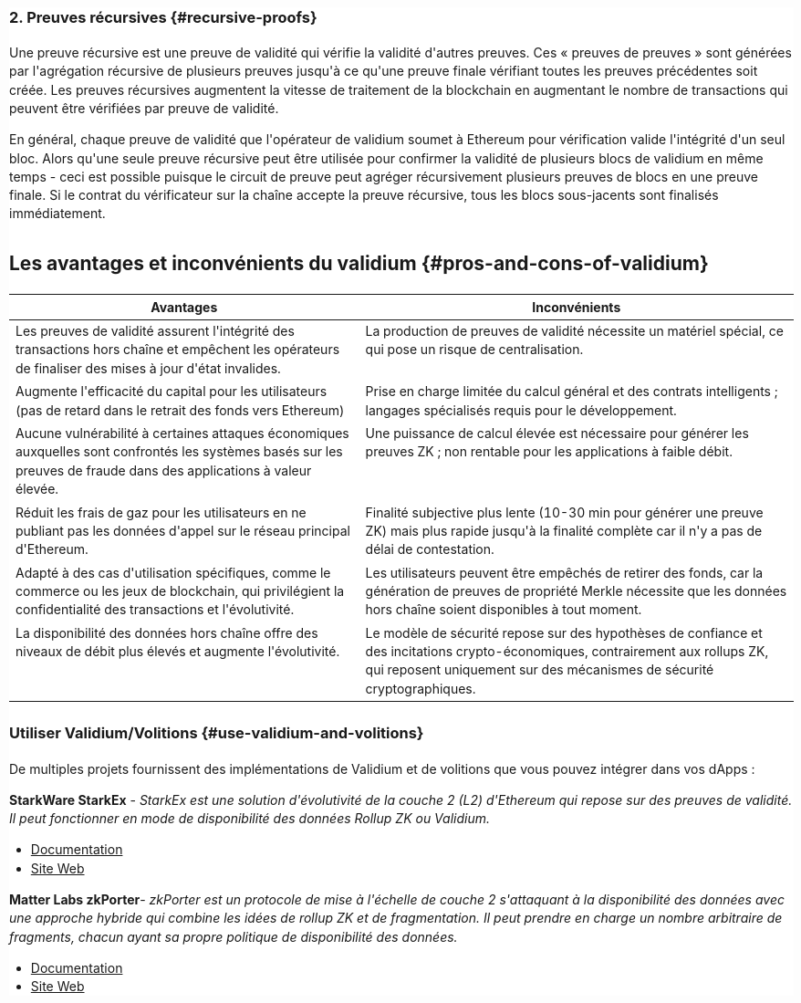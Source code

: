 ### 2. Preuves récursives {#recursive-proofs}

Une preuve récursive est une preuve de validité qui vérifie la validité d'autres preuves. Ces « preuves de preuves » sont générées par l'agrégation récursive de plusieurs preuves jusqu'à ce qu'une preuve finale vérifiant toutes les preuves précédentes soit créée. Les preuves récursives augmentent la vitesse de traitement de la blockchain en augmentant le nombre de transactions qui peuvent être vérifiées par preuve de validité.

En général, chaque preuve de validité que l'opérateur de validium soumet à Ethereum pour vérification valide l'intégrité d'un seul bloc. Alors qu'une seule preuve récursive peut être utilisée pour confirmer la validité de plusieurs blocs de validium en même temps - ceci est possible puisque le circuit de preuve peut agréger récursivement plusieurs preuves de blocs en une preuve finale. Si le contrat du vérificateur sur la chaîne accepte la preuve récursive, tous les blocs sous-jacents sont finalisés immédiatement.

## Les avantages et inconvénients du validium {#pros-and-cons-of-validium}

| Avantages                                                                                                                                                            | Inconvénients                                                                                                                                                                                              |
| -------------------------------------------------------------------------------------------------------------------------------------------------------------------- | ---------------------------------------------------------------------------------------------------------------------------------------------------------------------------------------------------------- |
| Les preuves de validité assurent l'intégrité des transactions hors chaîne et empêchent les opérateurs de finaliser des mises à jour d'état invalides.                | La production de preuves de validité nécessite un matériel spécial, ce qui pose un risque de centralisation.                                                                                               |
| Augmente l'efficacité du capital pour les utilisateurs (pas de retard dans le retrait des fonds vers Ethereum)                                                       | Prise en charge limitée du calcul général et des contrats intelligents ; langages spécialisés requis pour le développement.                                                                                |
| Aucune vulnérabilité à certaines attaques économiques auxquelles sont confrontés les systèmes basés sur les preuves de fraude dans des applications à valeur élevée. | Une puissance de calcul élevée est nécessaire pour générer les preuves ZK ; non rentable pour les applications à faible débit.                                                                             |
| Réduit les frais de gaz pour les utilisateurs en ne publiant pas les données d'appel sur le réseau principal d'Ethereum.                                             | Finalité subjective plus lente (10-30 min pour générer une preuve ZK) mais plus rapide jusqu'à la finalité complète car il n'y a pas de délai de contestation.                                             |
| Adapté à des cas d'utilisation spécifiques, comme le commerce ou les jeux de blockchain, qui privilégient la confidentialité des transactions et l'évolutivité.      | Les utilisateurs peuvent être empêchés de retirer des fonds, car la génération de preuves de propriété Merkle nécessite que les données hors chaîne soient disponibles à tout moment.                      |
| La disponibilité des données hors chaîne offre des niveaux de débit plus élevés et augmente l'évolutivité.                                                           | Le modèle de sécurité repose sur des hypothèses de confiance et des incitations crypto-économiques, contrairement aux rollups ZK, qui reposent uniquement sur des mécanismes de sécurité cryptographiques. |

### Utiliser Validium/Volitions {#use-validium-and-volitions}

De multiples projets fournissent des implémentations de Validium et de volitions que vous pouvez intégrer dans vos dApps :

**StarkWare StarkEx** - _StarkEx est une solution d'évolutivité de la couche 2 (L2) d'Ethereum qui repose sur des preuves de validité. Il peut fonctionner en mode de disponibilité des données Rollup ZK ou Validium._

- [Documentation](https://docs.starkware.co/starkex-v4/starkex-deep-dive/data-availability-modes#validium)
- [Site Web](https://starkware.co/starkex/)

**Matter Labs zkPorter**- _zkPorter est un protocole de mise à l'échelle de couche 2 s'attaquant à la disponibilité des données avec une approche hybride qui combine les idées de rollup ZK et de fragmentation. Il peut prendre en charge un nombre arbitraire de fragments, chacun ayant sa propre politique de disponibilité des données._

- [Documentation](https://docs.zksync.io/zk-stack/concepts/hyperchains-hyperscaling.html#logical-state-partitions-in-zk-porters)
- [Site Web](https://zksync.io/)
